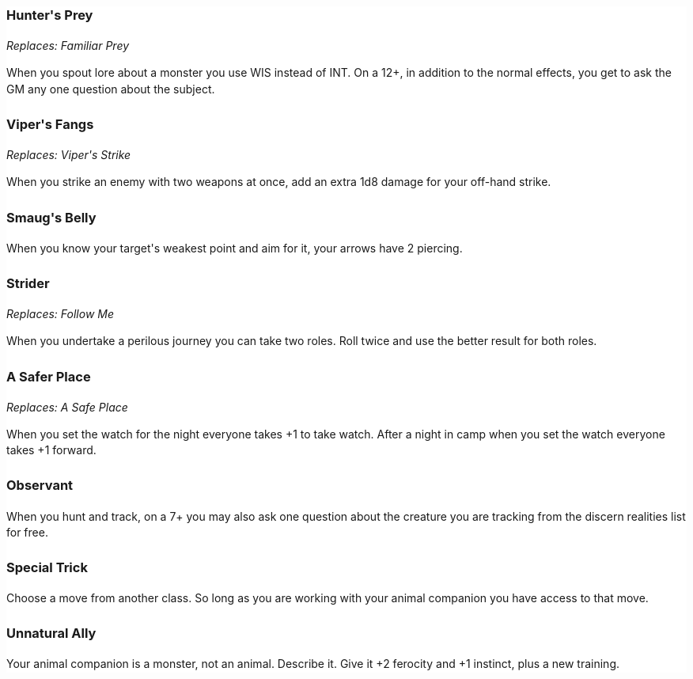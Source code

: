 ### Hunter's Prey

*Replaces: Familiar Prey*

When you spout lore about a monster you use WIS instead of INT. On a 12+, in addition to the normal effects, you get to ask the GM any one question about the subject.

### Viper's Fangs

*Replaces: Viper's Strike*

When you strike an enemy with two weapons at once, add an extra 1d8 damage for your off-hand strike.

### Smaug's Belly

When you know your target's weakest point and aim for it, your arrows have 2 piercing.

### Strider

*Replaces: Follow Me*

When you undertake a perilous journey you can take two roles. Roll twice and use the better result for both roles.

### A Safer Place

*Replaces: A Safe Place*

When you set the watch for the night everyone takes +1 to take watch. After a night in camp when you set the watch everyone takes +1 forward.

### Observant

When you hunt and track, on a 7+ you may also ask one question about the creature you are tracking from the discern realities list for free.

### Special Trick

Choose a move from another class. So long as you are working with your animal companion you have access to that move.

### Unnatural Ally

Your animal companion is a monster, not an animal. Describe it. Give it +2 ferocity and +1 instinct, plus a new training.
